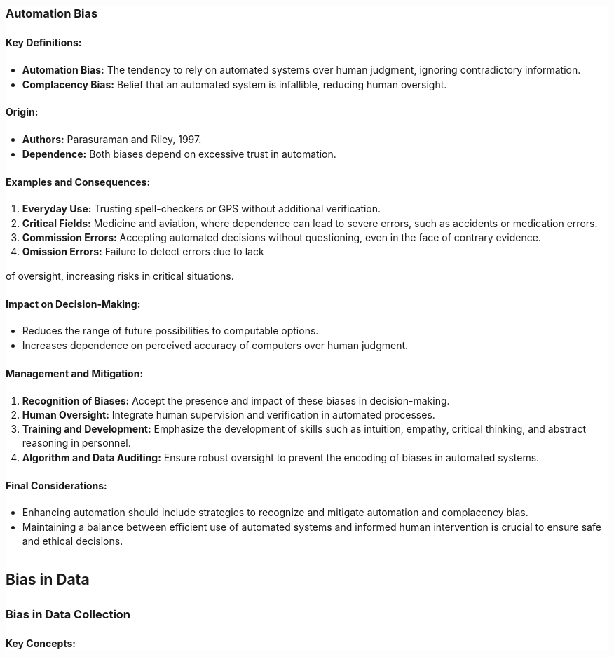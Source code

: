 

### Automation Bias

#### Key Definitions:

- **Automation Bias:** The tendency to rely on automated systems over human judgment, ignoring contradictory information.
- **Complacency Bias:** Belief that an automated system is infallible, reducing human oversight.

#### Origin:

- **Authors:** Parasuraman and Riley, 1997.
- **Dependence:** Both biases depend on excessive trust in automation.

#### Examples and Consequences:

1. **Everyday Use:** Trusting spell-checkers or GPS without additional verification.
2. **Critical Fields:** Medicine and aviation, where dependence can lead to severe errors, such as accidents or medication errors.
3. **Commission Errors:** Accepting automated decisions without questioning, even in the face of contrary evidence.
4. **Omission Errors:** Failure to detect errors due to lack

 of oversight, increasing risks in critical situations.

#### Impact on Decision-Making:

- Reduces the range of future possibilities to computable options.
- Increases dependence on perceived accuracy of computers over human judgment.

#### Management and Mitigation:

1. **Recognition of Biases:** Accept the presence and impact of these biases in decision-making.
2. **Human Oversight:** Integrate human supervision and verification in automated processes.
3. **Training and Development:** Emphasize the development of skills such as intuition, empathy, critical thinking, and abstract reasoning in personnel.
4. **Algorithm and Data Auditing:** Ensure robust oversight to prevent the encoding of biases in automated systems.

#### Final Considerations:

- Enhancing automation should include strategies to recognize and mitigate automation and complacency bias.
- Maintaining a balance between efficient use of automated systems and informed human intervention is crucial to ensure safe and ethical decisions.





## Bias in Data

### Bias in Data Collection

#### Key Concepts:
